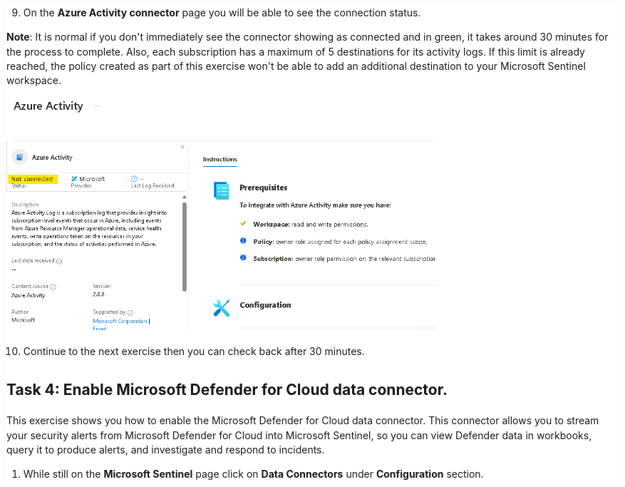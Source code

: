 9.  On the **Azure Activity connector** page you will be able to see the
    connection status.

<span class="mark">**Note**: It is normal if you don't immediately see
the connector showing as connected and in green, it takes around 30
minutes for the process to complete. Also, each subscription has a
maximum of 5 destinations for its activity logs. If this limit is
already reached, the policy created as part of this exercise won't be
able to add an additional destination to your Microsoft Sentinel
workspace.</span>

<img src="./media/image52.png" style="width:6.26806in;height:3.39514in"
alt="A screenshot of a computer Description automatically generated" />

10. Continue to the next exercise then you can check back after 30
    minutes.

## Task 4: Enable Microsoft Defender for Cloud data connector.

This exercise shows you how to enable the Microsoft Defender for Cloud
data connector. This connector allows you to stream your security alerts
from Microsoft Defender for Cloud into Microsoft Sentinel, so you can
view Defender data in workbooks, query it to produce alerts, and
investigate and respond to incidents.

1.  While still on the **Microsoft Sentinel** page click on **Data
    Connectors** under **Configuration** section.
